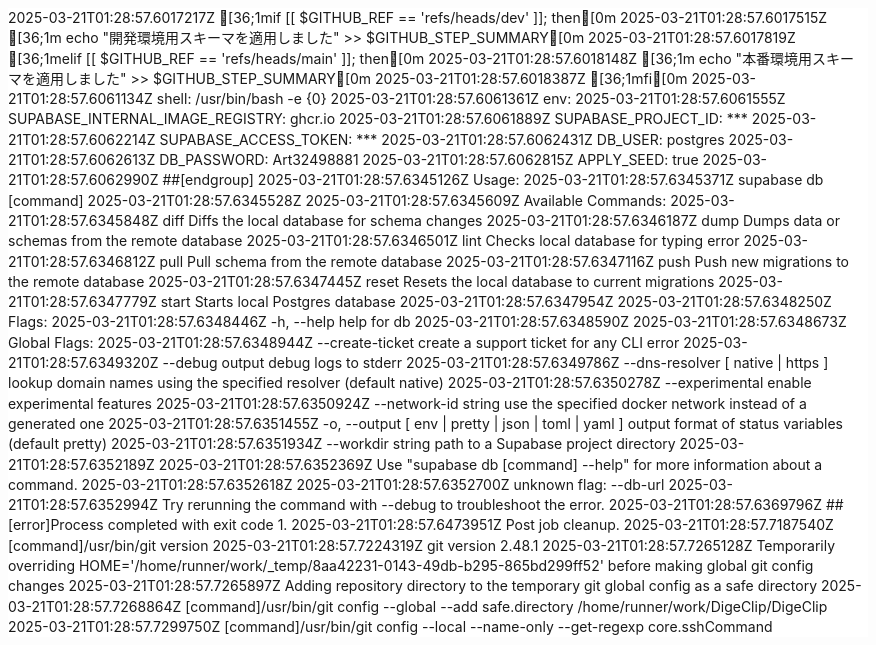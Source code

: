2025-03-21T01:28:57.6017217Z [36;1mif [[ $GITHUB_REF == 'refs/heads/dev' ]]; then[0m
2025-03-21T01:28:57.6017515Z [36;1m  echo "開発環境用スキーマを適用しました" >> $GITHUB_STEP_SUMMARY[0m
2025-03-21T01:28:57.6017819Z [36;1melif [[ $GITHUB_REF == 'refs/heads/main' ]]; then[0m
2025-03-21T01:28:57.6018148Z [36;1m  echo "本番環境用スキーマを適用しました" >> $GITHUB_STEP_SUMMARY[0m
2025-03-21T01:28:57.6018387Z [36;1mfi[0m
2025-03-21T01:28:57.6061134Z shell: /usr/bin/bash -e {0}
2025-03-21T01:28:57.6061361Z env:
2025-03-21T01:28:57.6061555Z   SUPABASE_INTERNAL_IMAGE_REGISTRY: ghcr.io
2025-03-21T01:28:57.6061889Z   SUPABASE_PROJECT_ID: ***
2025-03-21T01:28:57.6062214Z   SUPABASE_ACCESS_TOKEN: ***
2025-03-21T01:28:57.6062431Z   DB_USER: postgres
2025-03-21T01:28:57.6062613Z   DB_PASSWORD: Art32498881
2025-03-21T01:28:57.6062815Z   APPLY_SEED: true
2025-03-21T01:28:57.6062990Z ##[endgroup]
2025-03-21T01:28:57.6345126Z Usage:
2025-03-21T01:28:57.6345371Z   supabase db [command]
2025-03-21T01:28:57.6345528Z 
2025-03-21T01:28:57.6345609Z Available Commands:
2025-03-21T01:28:57.6345848Z   diff        Diffs the local database for schema changes
2025-03-21T01:28:57.6346187Z   dump        Dumps data or schemas from the remote database
2025-03-21T01:28:57.6346501Z   lint        Checks local database for typing error
2025-03-21T01:28:57.6346812Z   pull        Pull schema from the remote database
2025-03-21T01:28:57.6347116Z   push        Push new migrations to the remote database
2025-03-21T01:28:57.6347445Z   reset       Resets the local database to current migrations
2025-03-21T01:28:57.6347779Z   start       Starts local Postgres database
2025-03-21T01:28:57.6347954Z 
2025-03-21T01:28:57.6348250Z Flags:
2025-03-21T01:28:57.6348446Z   -h, --help   help for db
2025-03-21T01:28:57.6348590Z 
2025-03-21T01:28:57.6348673Z Global Flags:
2025-03-21T01:28:57.6348944Z       --create-ticket                                  create a support ticket for any CLI error
2025-03-21T01:28:57.6349320Z       --debug                                          output debug logs to stderr
2025-03-21T01:28:57.6349786Z       --dns-resolver [ native | https ]                lookup domain names using the specified resolver (default native)
2025-03-21T01:28:57.6350278Z       --experimental                                   enable experimental features
2025-03-21T01:28:57.6350924Z       --network-id string                              use the specified docker network instead of a generated one
2025-03-21T01:28:57.6351455Z   -o, --output [ env | pretty | json | toml | yaml ]   output format of status variables (default pretty)
2025-03-21T01:28:57.6351934Z       --workdir string                                 path to a Supabase project directory
2025-03-21T01:28:57.6352189Z 
2025-03-21T01:28:57.6352369Z Use "supabase db [command] --help" for more information about a command.
2025-03-21T01:28:57.6352618Z 
2025-03-21T01:28:57.6352700Z unknown flag: --db-url
2025-03-21T01:28:57.6352994Z Try rerunning the command with --debug to troubleshoot the error.
2025-03-21T01:28:57.6369796Z ##[error]Process completed with exit code 1.
2025-03-21T01:28:57.6473951Z Post job cleanup.
2025-03-21T01:28:57.7187540Z [command]/usr/bin/git version
2025-03-21T01:28:57.7224319Z git version 2.48.1
2025-03-21T01:28:57.7265128Z Temporarily overriding HOME='/home/runner/work/_temp/8aa42231-0143-49db-b295-865bd299ff52' before making global git config changes
2025-03-21T01:28:57.7265897Z Adding repository directory to the temporary git global config as a safe directory
2025-03-21T01:28:57.7268864Z [command]/usr/bin/git config --global --add safe.directory /home/runner/work/DigeClip/DigeClip
2025-03-21T01:28:57.7299750Z [command]/usr/bin/git config --local --name-only --get-regexp core\.sshCommand
